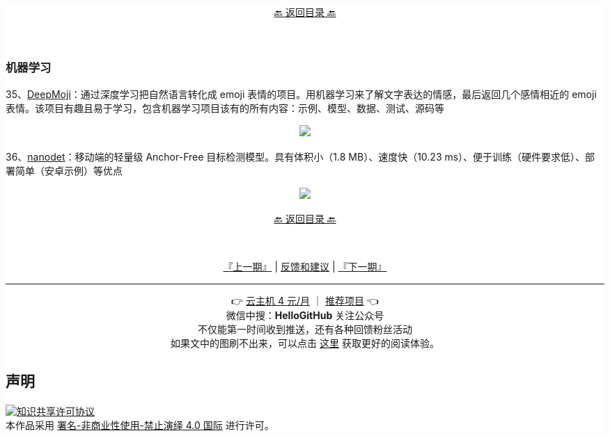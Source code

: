 
<p align="center"><a href="#目录">🔙 返回目录 🔙</a></p><br>

### 机器学习
35、[DeepMoji](https://hellogithub.com/periodical/statistics/click/?target=https://github.com/bfelbo/DeepMoji)：通过深度学习把自然语言转化成 emoji 表情的项目。用机器学习来了解文字表达的情感，最后返回几个感情相近的 emoji 表情。该项目有趣且易于学习，包含机器学习项目该有的所有内容：示例、模型、数据、测试、源码等


<p align="center"><img src='https://raw.githubusercontent.com/521xueweihan/img2/master/hellogithub/58/img/DeepMoji.png' style="max-width:80%; max-height=80%;"></img></p>

36、[nanodet](https://hellogithub.com/periodical/statistics/click/?target=https://github.com/RangiLyu/nanodet)：移动端的轻量级 Anchor-Free 目标检测模型。具有体积小（1.8 MB）、速度快（10.23 ms）、便于训练（硬件要求低）、部署简单（安卓示例）等优点


<p align="center"><img src='https://raw.githubusercontent.com/521xueweihan/img2/master/hellogithub/58/img/nanodet.jpg' style="max-width:80%; max-height=80%;"></img></p>

<p align="center"><a href="#目录">🔙 返回目录 🔙</a></p><br>



<p align="center">
    <a href="https://github.com/521xueweihan/HelloGitHub/blob/master/content/HelloGitHub57.md">『上一期』</a> | <a href='https://github.com/521xueweihan/HelloGitHub/issues/899'>反馈和建议</a> | <a href="https://github.com/521xueweihan/HelloGitHub/blob/master/content/HelloGitHub59.md">『下一期』</a>
</p>

---
<p align="center">
    👉 <a href='https://www.ucloud.cn/site/active/kuaijie.html?invitation_code=C1xF2ECA89A2592'>云主机 4 元/月</a> ｜ <a href='https://github.com/521xueweihan/HelloGitHub/issues/new'>推荐项目</a> 👈<br>
    微信中搜：<strong>HelloGitHub</strong> 关注公众号<br>
    不仅能第一时间收到推送，还有各种回馈粉丝活动<br>
    如果文中的图刷不出来，可以点击 <a href='https://hellogithub.com/periodical/volume/58/'>这里</a> 获取更好的阅读体验。
</p>

## 声明
<a rel="license" href="https://creativecommons.org/licenses/by-nc-nd/4.0/deed.zh"><img alt="知识共享许可协议" style="border-width: 0" src="https://licensebuttons.net/l/by-nc-nd/4.0/88x31.png"></a><br>本作品采用 <a rel="license" href="https://creativecommons.org/licenses/by-nc-nd/4.0/deed.zh">署名-非商业性使用-禁止演绎 4.0 国际</a> 进行许可。
